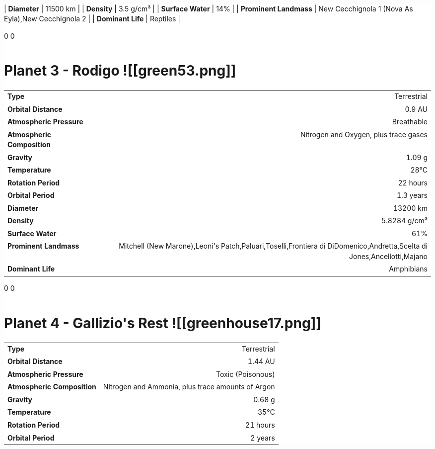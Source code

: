 | **Diameter**                |      11500 km | 
| **Density**                 |    3.5 g/cm³ |
| **Surface Water**           |           14% | 
| **Prominent Landmass**      |         New Cecchignola 1 (Nova As Eyla),New Cecchignola 2 | 
| **Dominant Life**           |         Reptiles |



0
0



# Planet 3 - Rodigo ![[green53.png]]
|                             |                           |
| --------------------------- | -------------------------:|
| **Type**                    |             Terrestrial |
| **Orbital Distance**        |   0.9 AU |
| **Atmospheric Pressure**    |       Breathable |
| **Atmospheric Composition** |      Nitrogen and Oxygen, plus trace gases |
| **Gravity**                 |        1.09 g |
| **Temperature**             |    28°C |
| **Rotation Period**         |  22 hours |
| **Orbital Period** | 1.3 years |
| **Diameter**                |      13200 km | 
| **Density**                 |    5.8284 g/cm³ |
| **Surface Water**           |           61% | 
| **Prominent Landmass**      |         Mitchell (New Marone),Leoni's Patch,Paluari,Toselli,Frontiera di DiDomenico,Andretta,Scelta di Jones,Ancellotti,Majano | 
| **Dominant Life**           |         Amphibians |



0
0



# Planet 4 - Gallizio's Rest ![[greenhouse17.png]]
|                             |                           |
| --------------------------- | -------------------------:|
| **Type**                    |             Terrestrial |
| **Orbital Distance**        |   1.44 AU |
| **Atmospheric Pressure**    |       Toxic (Poisonous) |
| **Atmospheric Composition** |      Nitrogen and Ammonia, plus trace amounts of Argon |
| **Gravity**                 |        0.68 g |
| **Temperature**             |    35°C |
| **Rotation Period**         |  21 hours |
| **Orbital Period** | 2 years |